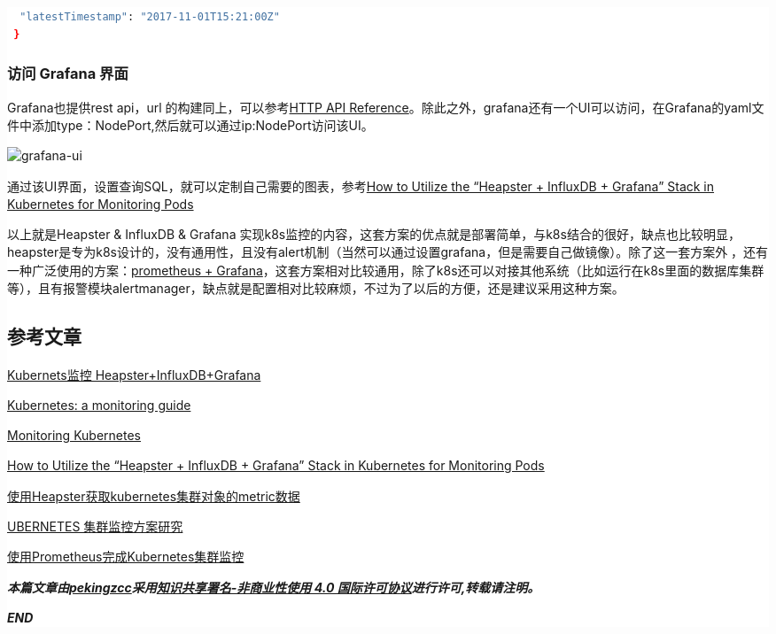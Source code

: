 ```bash
  "latestTimestamp": "2017-11-01T15:21:00Z"
 }
```


### 访问 Grafana 界面

Grafana也提供rest api，url 的构建同上，可以参考[HTTP API Reference](http://docs.grafana.org/http_api/)。除此之外，grafana还有一个UI可以访问，在Grafana的yaml文件中添加type：NodePort,然后就可以通过ip:NodePort访问该UI。

![grafana-ui](https://raw.githubusercontent.com/zhangchenchen/zhangchenchen.github.io/hexo/images/grafana-20171101154016.jpg)

通过该UI界面，设置查询SQL，就可以定制自己需要的图表，参考[How to Utilize the “Heapster + InfluxDB + Grafana” Stack in Kubernetes for Monitoring Pods](https://blog.kublr.com/how-to-utilize-the-heapster-influxdb-grafana-stack-in-kubernetes-for-monitoring-pods-4a553f4d36c9)


以上就是Heapster & InfluxDB & Grafana 实现k8s监控的内容，这套方案的优点就是部署简单，与k8s结合的很好，缺点也比较明显，heapster是专为k8s设计的，没有通用性，且没有alert机制（当然可以通过设置grafana，但是需要自己做镜像）。除了这一套方案外 ，还有一种广泛使用的方案：[prometheus + Grafana](https://zhangchenchen.github.io/2017/11/09/kubernetes-monitoring-guide-2/)，这套方案相对比较通用，除了k8s还可以对接其他系统（比如运行在k8s里面的数据库集群等），且有报警模块alertmanager，缺点就是配置相对比较麻烦，不过为了以后的方便，还是建议采用这种方案。


## 参考文章


[Kubernets监控 Heapster+InfluxDB+Grafana ](http://blog.codecp.org/2016/07/07/Kubernets%E7%9B%91%E6%8E%A7%20Heapster+InfluxDB+Grafana/)

[Kubernetes: a monitoring guide](http://blog.kubernetes.io/2017/05/kubernetes-monitoring-guide.html)

[Monitoring Kubernetes](https://sysdig.com/blog/monitoring-kubernetes-with-sysdig-cloud/)

[How to Utilize the “Heapster + InfluxDB + Grafana” Stack in Kubernetes for Monitoring Pods](https://blog.kublr.com/how-to-utilize-the-heapster-influxdb-grafana-stack-in-kubernetes-for-monitoring-pods-4a553f4d36c9)

[使用Heapster获取kubernetes集群对象的metric数据](https://jimmysong.io/posts/using-heapster-to-get-object-metrics/)

[UBERNETES 集群监控方案研究](https://blog.ruhm.me/post/kubernetes-monitoring/)

[使用Prometheus完成Kubernetes集群监控](https://jishu.io/kubernetes/kubernetes-monitoring-with-prometheus/)


***本篇文章由[pekingzcc](https://zhangchenchen.github.io/)采用[知识共享署名-非商业性使用 4.0 国际许可协议](https://creativecommons.org/licenses/by-nc-sa/4.0/)进行许可,转载请注明。***


 ***END***
